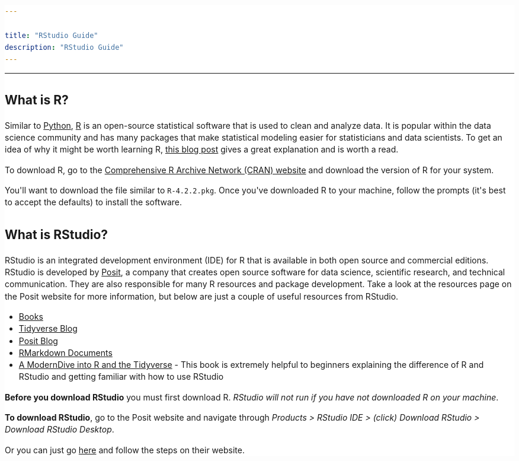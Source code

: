 ```yaml
---

title: "RStudio Guide"
description: "RStudio Guide"
---
```










---

## What is R?

Similar to [Python](https://www.python.org/), [R](https://cran.r-project.org/)  is an open-source statistical software that is used to clean and analyze data. It is popular within the data science community and has many packages that make statistical modeling easier for statisticians and data scientists. To get an idea of why it might be worth learning R, [this blog post](https://www.dataquest.io/blog/three-mighty-good-reasons-to-learn-r-for-data-science/) gives a great explanation and is worth a read.

To download R, go to the [Comprehensive R Archive Network (CRAN) website](https://cran.r-project.org/) and download the version of R for your system.

You'll want to download the file similar to `R-4.2.2.pkg`. Once you've downloaded R to your machine, follow the prompts (it's best to accept the defaults) to install the software.

## What is RStudio?

RStudio is an integrated development environment (IDE) for R that is available in both open source and commercial editions. RStudio is developed by [Posit](https://posit.co/), a company that creates open source software for data science, scientific research, and technical communication. They are also responsible for many R resources and package development. Take a look at the resources page on the Posit website for more information, but below are just a couple of useful resources from RStudio.

- [Books](https://www.rstudio.com/resources/books/)
- [Tidyverse Blog](https://www.tidyverse.org/blog/)
- [Posit Blog](https://posit.co/blog/)
- [RMarkdown Documents](https://rmarkdown.rstudio.com/)
- [A ModernDive into R and the Tidyverse](https://moderndive.netlify.app/index.html) - This book is extremely helpful to beginners explaining the difference of R and RStudio and getting familiar with how to use RStudio

**Before you download RStudio** you must first download R. *RStudio will not run if you have not downloaded R on your machine*.

**To download RStudio**, go to the Posit website and navigate through *Products > RStudio IDE > (click) Download RStudio > Download RStudio Desktop*.

Or you can just go [here](https://posit.co/download/rstudio-desktop/) and follow the steps on their website.
